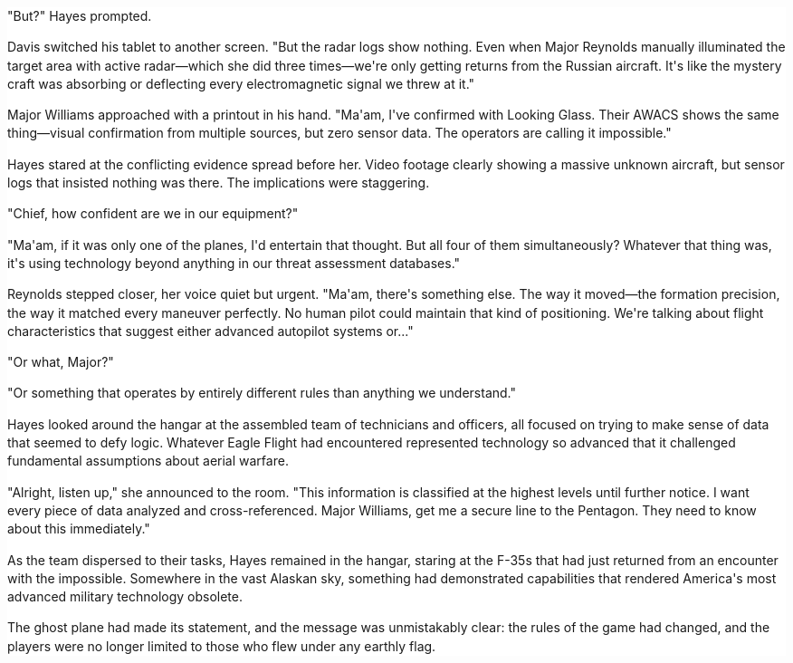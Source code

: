 "But?" Hayes prompted.

Davis switched his tablet to another screen. "But the radar logs show nothing. Even when Major Reynolds manually illuminated the target area with active radar—which she did three times—we're only getting returns from the Russian aircraft. It's like the mystery craft was absorbing or deflecting every electromagnetic signal we threw at it."

Major Williams approached with a printout in his hand. "Ma'am, I've confirmed with Looking Glass. Their AWACS shows the same thing—visual confirmation from multiple sources, but zero sensor data. The operators are calling it impossible."

Hayes stared at the conflicting evidence spread before her. Video footage clearly showing a massive unknown aircraft, but sensor logs that insisted nothing was there. The implications were staggering.

"Chief, how confident are we in our equipment?"

"Ma'am, if it was only one of the planes, I'd entertain that thought. But all four of them simultaneously? Whatever that thing was, it's using technology beyond anything in our threat assessment databases."

Reynolds stepped closer, her voice quiet but urgent. "Ma'am, there's something else. The way it moved—the formation precision, the way it matched every maneuver perfectly. No human pilot could maintain that kind of positioning. We're talking about flight characteristics that suggest either advanced autopilot systems or..."

"Or what, Major?"

"Or something that operates by entirely different rules than anything we understand."

Hayes looked around the hangar at the assembled team of technicians and officers, all focused on trying to make sense of data that seemed to defy logic. Whatever Eagle Flight had encountered represented technology so advanced that it challenged fundamental assumptions about aerial warfare.

"Alright, listen up," she announced to the room. "This information is classified at the highest levels until further notice. I want every piece of data analyzed and cross-referenced. Major Williams, get me a secure line to the Pentagon. They need to know about this immediately."

As the team dispersed to their tasks, Hayes remained in the hangar, staring at the F-35s that had just returned from an encounter with the impossible. Somewhere in the vast Alaskan sky, something had demonstrated capabilities that rendered America's most advanced military technology obsolete.

The ghost plane had made its statement, and the message was unmistakably clear: the rules of the game had changed, and the players were no longer limited to those who flew under any earthly flag.

